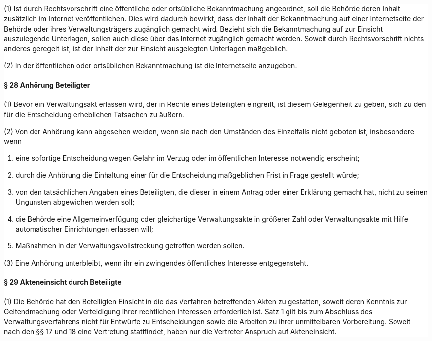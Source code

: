 (1) Ist durch Rechtsvorschrift eine öffentliche oder ortsübliche
Bekanntmachung angeordnet, soll die Behörde deren Inhalt zusätzlich im
Internet veröffentlichen. Dies wird dadurch bewirkt, dass der Inhalt
der Bekanntmachung auf einer Internetseite der Behörde oder ihres
Verwaltungsträgers zugänglich gemacht wird. Bezieht sich die
Bekanntmachung auf zur Einsicht auszulegende Unterlagen, sollen auch
diese über das Internet zugänglich gemacht werden. Soweit durch
Rechtsvorschrift nichts anderes geregelt ist, ist der Inhalt der zur
Einsicht ausgelegten Unterlagen maßgeblich.

(2) In der öffentlichen oder ortsüblichen Bekanntmachung ist die
Internetseite anzugeben.


#### § 28 Anhörung Beteiligter

(1) Bevor ein Verwaltungsakt erlassen wird, der in Rechte eines
Beteiligten eingreift, ist diesem Gelegenheit zu geben, sich zu den
für die Entscheidung erheblichen Tatsachen zu äußern.

(2) Von der Anhörung kann abgesehen werden, wenn sie nach den
Umständen des Einzelfalls nicht geboten ist, insbesondere wenn

1.  eine sofortige Entscheidung wegen Gefahr im Verzug oder im
    öffentlichen Interesse notwendig erscheint;


2.  durch die Anhörung die Einhaltung einer für die Entscheidung
    maßgeblichen Frist in Frage gestellt würde;


3.  von den tatsächlichen Angaben eines Beteiligten, die dieser in einem
    Antrag oder einer Erklärung gemacht hat, nicht zu seinen Ungunsten
    abgewichen werden soll;


4.  die Behörde eine Allgemeinverfügung oder gleichartige Verwaltungsakte
    in größerer Zahl oder Verwaltungsakte mit Hilfe automatischer
    Einrichtungen erlassen will;


5.  Maßnahmen in der Verwaltungsvollstreckung getroffen werden sollen.




(3) Eine Anhörung unterbleibt, wenn ihr ein zwingendes öffentliches
Interesse entgegensteht.


#### § 29 Akteneinsicht durch Beteiligte

(1) Die Behörde hat den Beteiligten Einsicht in die das Verfahren
betreffenden Akten zu gestatten, soweit deren Kenntnis zur
Geltendmachung oder Verteidigung ihrer rechtlichen Interessen
erforderlich ist. Satz 1 gilt bis zum Abschluss des
Verwaltungsverfahrens nicht für Entwürfe zu Entscheidungen sowie die
Arbeiten zu ihrer unmittelbaren Vorbereitung. Soweit nach den §§ 17
und 18 eine Vertretung stattfindet, haben nur die Vertreter Anspruch
auf Akteneinsicht.

